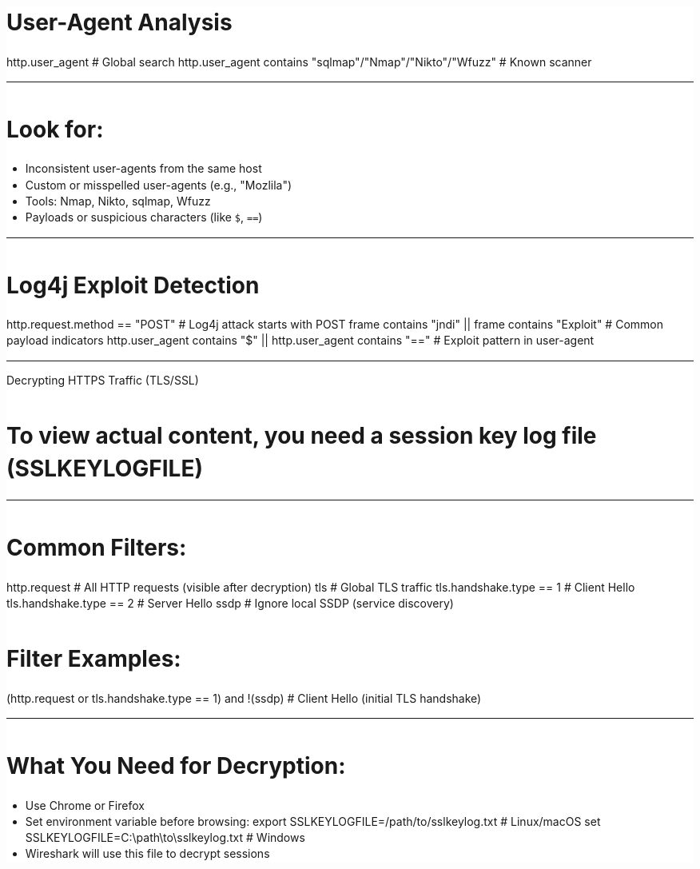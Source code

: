 # User-Agent Analysis
http.user_agent                                      			# Global search
http.user_agent contains "sqlmap"/"Nmap"/"Nikto"/"Wfuzz"                # Known scanner

---
# Look for:
- Inconsistent user-agents from the same host
- Custom or misspelled user-agents (e.g., "Mozlila")
- Tools: Nmap, Nikto, sqlmap, Wfuzz
- Payloads or suspicious characters (like `$`, `==`)

---
# Log4j Exploit Detection
http.request.method == "POST"                       		# Log4j attack starts with POST
frame contains "jndi" || frame contains "Exploit"   		# Common payload indicators
http.user_agent contains "$" || http.user_agent contains "=="  	# Exploit pattern in user-agent

------------------------------------------------------------------
Decrypting HTTPS Traffic (TLS/SSL)

# To view actual content, you need a session key log file (SSLKEYLOGFILE)

---
# Common Filters:
http.request                                          # All HTTP requests (visible after decryption)
tls                                                   # Global TLS traffic
tls.handshake.type == 1                               # Client Hello
tls.handshake.type == 2                               # Server Hello
ssdp                                                  # Ignore local SSDP (service discovery)

# Filter Examples:
(http.request or tls.handshake.type == 1) and !(ssdp)              # Client Hello (initial TLS handshake)

---
# What You Need for Decryption:
- Use Chrome or Firefox
- Set environment variable before browsing:
  export SSLKEYLOGFILE=/path/to/sslkeylog.txt         # Linux/macOS
  set SSLKEYLOGFILE=C:\path\to\sslkeylog.txt          # Windows
- Wireshark will use this file to decrypt sessions
